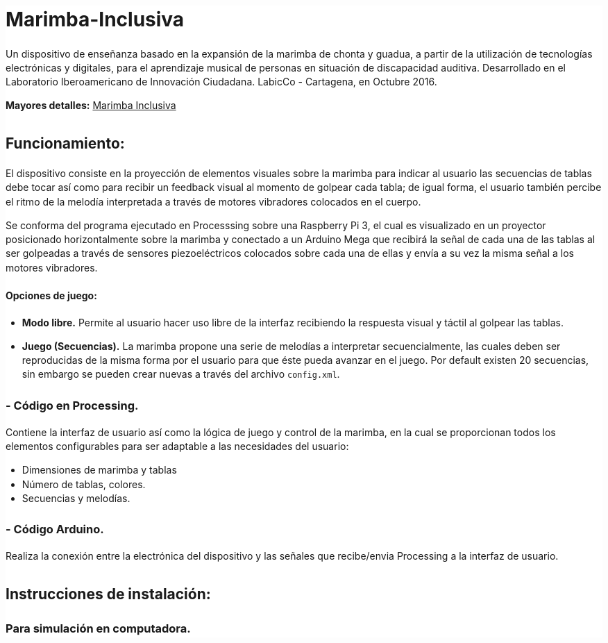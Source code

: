 # Marimba-Inclusiva

Un dispositivo de enseñanza basado en la expansión de la marimba de chonta y guadua, a partir de la utilización de tecnologías electrónicas y digitales, para el aprendizaje musical de personas en situación de discapacidad auditiva.
Desarrollado en el Laboratorio Iberoamericano de Innovación Ciudadana. LabicCo - Cartagena, en Octubre 2016.

**Mayores detalles:**
[Marimba Inclusiva](https://marimbainclusiva.wordpress.com/)

## Funcionamiento:

El dispositivo consiste en la proyección de elementos visuales sobre la marimba para indicar al usuario las secuencias de tablas debe tocar así como para recibir un feedback visual al momento de golpear cada tabla; de igual forma, el usuario también percibe el ritmo de la melodía interpretada a través de motores vibradores colocados en el cuerpo.

Se conforma del programa ejecutado en Processsing sobre una Raspberry Pi 3, el cual es  visualizado en un proyector posicionado horizontalmente sobre la marimba y conectado a un Arduino Mega que recibirá la señal de cada una de las tablas al ser golpeadas a través de sensores piezoeléctricos colocados sobre cada una de ellas y envía a su vez la misma señal a los motores vibradores.

#### Opciones de juego:
* **Modo libre.** Permite al usuario hacer uso libre de la interfaz recibiendo la respuesta visual y táctil al golpear las tablas.

* **Juego (Secuencias).** La marimba propone una serie de melodías a interpretar secuencialmente, las cuales deben ser reproducidas de la misma forma por el usuario para que éste pueda avanzar en el juego. Por default existen 20 secuencias, sin embargo se pueden crear nuevas a través del archivo `config.xml`.


### -	Código en Processing.
Contiene la interfaz de usuario así como la lógica de juego y control de la marimba, en la cual se proporcionan todos los elementos configurables para ser adaptable a las necesidades del usuario:

 - Dimensiones de marimba y tablas
 - Número de tablas, colores.
 - Secuencias y melodías.

### -	Código Arduino.
Realiza la conexión entre la electrónica del dispositivo y las señales que recibe/envia Processing a la interfaz de usuario.




## Instrucciones de instalación:

### Para simulación en computadora.
